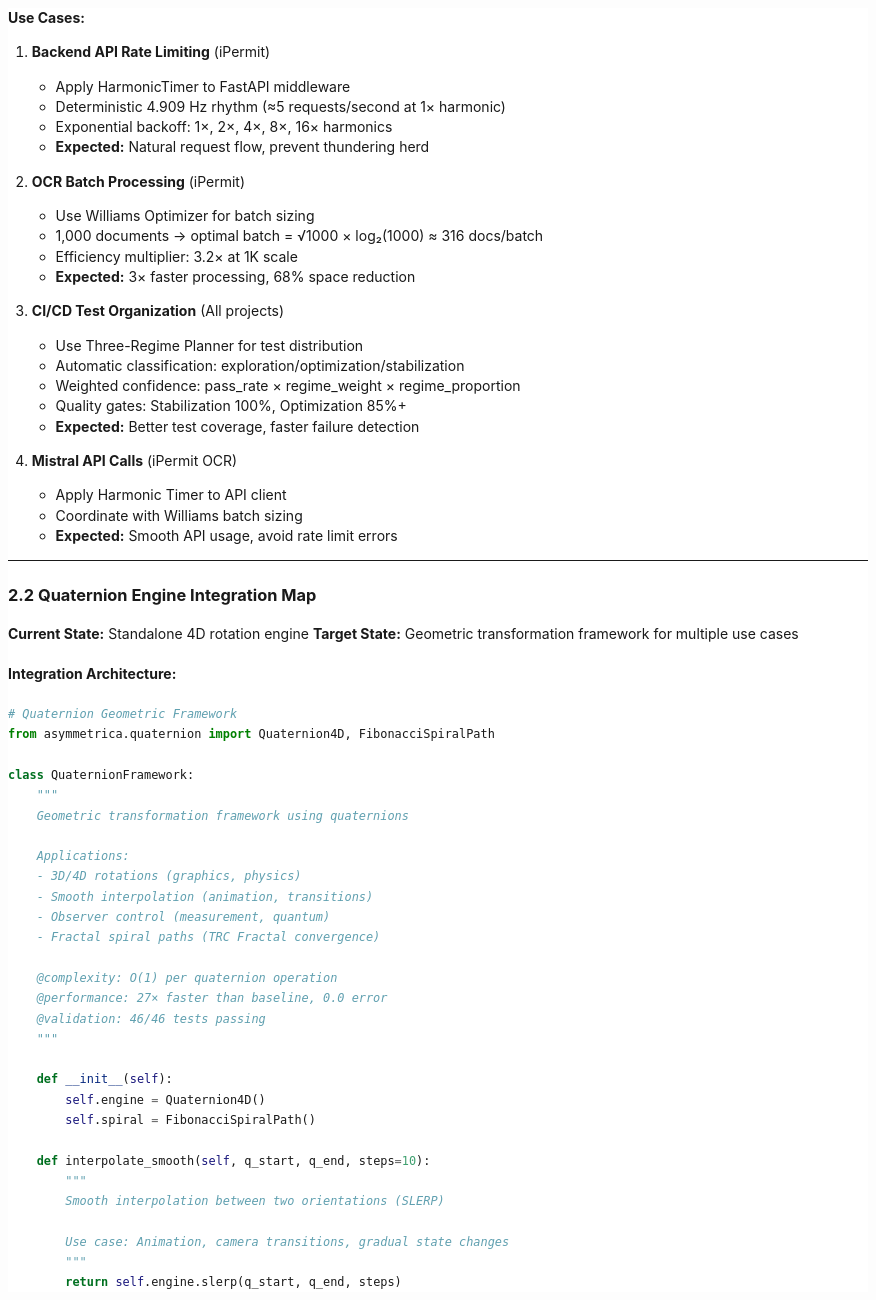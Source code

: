 **Use Cases:**

1. **Backend API Rate Limiting** (iPermit)
   - Apply HarmonicTimer to FastAPI middleware
   - Deterministic 4.909 Hz rhythm (≈5 requests/second at 1× harmonic)
   - Exponential backoff: 1×, 2×, 4×, 8×, 16× harmonics
   - **Expected:** Natural request flow, prevent thundering herd

2. **OCR Batch Processing** (iPermit)
   - Use Williams Optimizer for batch sizing
   - 1,000 documents → optimal batch = √1000 × log₂(1000) ≈ 316 docs/batch
   - Efficiency multiplier: 3.2× at 1K scale
   - **Expected:** 3× faster processing, 68% space reduction

3. **CI/CD Test Organization** (All projects)
   - Use Three-Regime Planner for test distribution
   - Automatic classification: exploration/optimization/stabilization
   - Weighted confidence: pass_rate × regime_weight × regime_proportion
   - Quality gates: Stabilization 100%, Optimization 85%+
   - **Expected:** Better test coverage, faster failure detection

4. **Mistral API Calls** (iPermit OCR)
   - Apply Harmonic Timer to API client
   - Coordinate with Williams batch sizing
   - **Expected:** Smooth API usage, avoid rate limit errors

---

### 2.2 Quaternion Engine Integration Map

**Current State:** Standalone 4D rotation engine
**Target State:** Geometric transformation framework for multiple use cases

#### **Integration Architecture:**

```python
# Quaternion Geometric Framework
from asymmetrica.quaternion import Quaternion4D, FibonacciSpiralPath

class QuaternionFramework:
    """
    Geometric transformation framework using quaternions

    Applications:
    - 3D/4D rotations (graphics, physics)
    - Smooth interpolation (animation, transitions)
    - Observer control (measurement, quantum)
    - Fractal spiral paths (TRC Fractal convergence)

    @complexity: O(1) per quaternion operation
    @performance: 27× faster than baseline, 0.0 error
    @validation: 46/46 tests passing
    """

    def __init__(self):
        self.engine = Quaternion4D()
        self.spiral = FibonacciSpiralPath()

    def interpolate_smooth(self, q_start, q_end, steps=10):
        """
        Smooth interpolation between two orientations (SLERP)

        Use case: Animation, camera transitions, gradual state changes
        """
        return self.engine.slerp(q_start, q_end, steps)

```